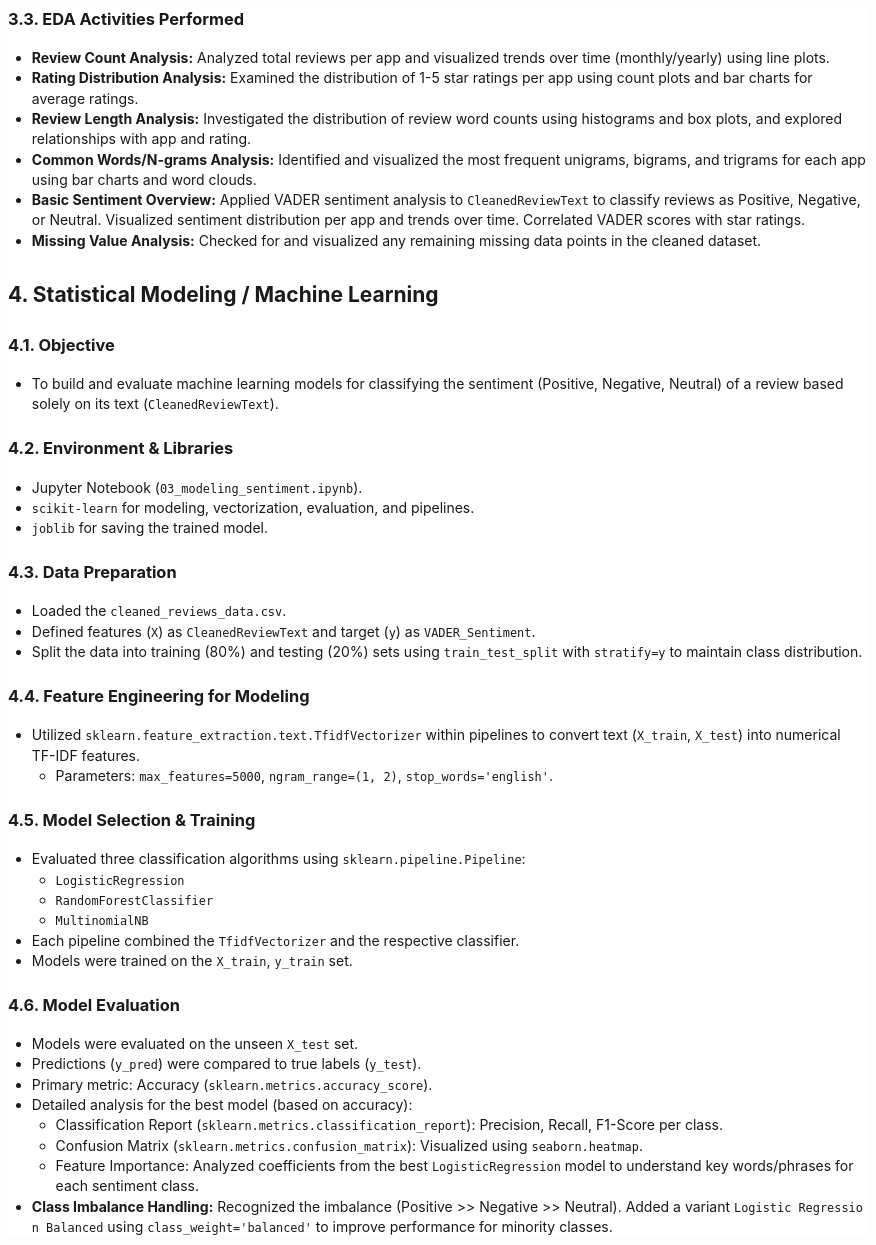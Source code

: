 ### 3.3. EDA Activities Performed
*   **Review Count Analysis:** Analyzed total reviews per app and visualized trends over time (monthly/yearly) using line plots.
*   **Rating Distribution Analysis:** Examined the distribution of 1-5 star ratings per app using count plots and bar charts for average ratings.
*   **Review Length Analysis:** Investigated the distribution of review word counts using histograms and box plots, and explored relationships with app and rating.
*   **Common Words/N-grams Analysis:** Identified and visualized the most frequent unigrams, bigrams, and trigrams for each app using bar charts and word clouds.
*   **Basic Sentiment Overview:** Applied VADER sentiment analysis to `CleanedReviewText` to classify reviews as Positive, Negative, or Neutral. Visualized sentiment distribution per app and trends over time. Correlated VADER scores with star ratings.
*   **Missing Value Analysis:** Checked for and visualized any remaining missing data points in the cleaned dataset.

## 4. Statistical Modeling / Machine Learning

### 4.1. Objective
*   To build and evaluate machine learning models for classifying the sentiment (Positive, Negative, Neutral) of a review based solely on its text (`CleanedReviewText`).

### 4.2. Environment & Libraries
*   Jupyter Notebook (`03_modeling_sentiment.ipynb`).
*   `scikit-learn` for modeling, vectorization, evaluation, and pipelines.
*   `joblib` for saving the trained model.

### 4.3. Data Preparation
*   Loaded the `cleaned_reviews_data.csv`.
*   Defined features (`X`) as `CleanedReviewText` and target (`y`) as `VADER_Sentiment`.
*   Split the data into training (80%) and testing (20%) sets using `train_test_split` with `stratify=y` to maintain class distribution.

### 4.4. Feature Engineering for Modeling
*   Utilized `sklearn.feature_extraction.text.TfidfVectorizer` within pipelines to convert text (`X_train`, `X_test`) into numerical TF-IDF features.
    *   Parameters: `max_features=5000`, `ngram_range=(1, 2)`, `stop_words='english'`.

### 4.5. Model Selection & Training
*   Evaluated three classification algorithms using `sklearn.pipeline.Pipeline`:
    *   `LogisticRegression`
    *   `RandomForestClassifier`
    *   `MultinomialNB`
*   Each pipeline combined the `TfidfVectorizer` and the respective classifier.
*   Models were trained on the `X_train`, `y_train` set.

### 4.6. Model Evaluation
*   Models were evaluated on the unseen `X_test` set.
*   Predictions (`y_pred`) were compared to true labels (`y_test`).
*   Primary metric: Accuracy (`sklearn.metrics.accuracy_score`).
*   Detailed analysis for the best model (based on accuracy):
    *   Classification Report (`sklearn.metrics.classification_report`): Precision, Recall, F1-Score per class.
    *   Confusion Matrix (`sklearn.metrics.confusion_matrix`): Visualized using `seaborn.heatmap`.
    *   Feature Importance: Analyzed coefficients from the best `LogisticRegression` model to understand key words/phrases for each sentiment class.
*   **Class Imbalance Handling:** Recognized the imbalance (Positive >> Negative >> Neutral). Added a variant `Logistic Regression Balanced` using `class_weight='balanced'` to improve performance for minority classes.
